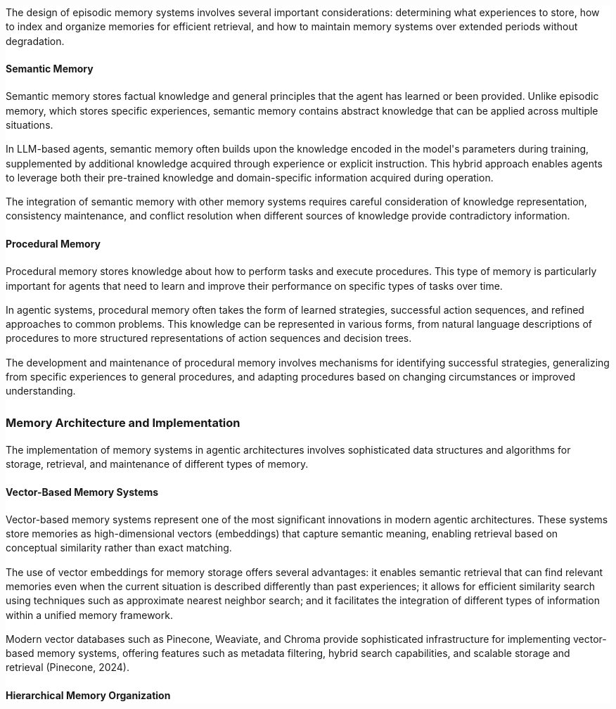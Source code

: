 The design of episodic memory systems involves several important considerations: determining what experiences to store, how to index and organize memories for efficient retrieval, and how to maintain memory systems over extended periods without degradation.

#### Semantic Memory

Semantic memory stores factual knowledge and general principles that the agent has learned or been provided. Unlike episodic memory, which stores specific experiences, semantic memory contains abstract knowledge that can be applied across multiple situations.

In LLM-based agents, semantic memory often builds upon the knowledge encoded in the model's parameters during training, supplemented by additional knowledge acquired through experience or explicit instruction. This hybrid approach enables agents to leverage both their pre-trained knowledge and domain-specific information acquired during operation.

The integration of semantic memory with other memory systems requires careful consideration of knowledge representation, consistency maintenance, and conflict resolution when different sources of knowledge provide contradictory information.

#### Procedural Memory

Procedural memory stores knowledge about how to perform tasks and execute procedures. This type of memory is particularly important for agents that need to learn and improve their performance on specific types of tasks over time.

In agentic systems, procedural memory often takes the form of learned strategies, successful action sequences, and refined approaches to common problems. This knowledge can be represented in various forms, from natural language descriptions of procedures to more structured representations of action sequences and decision trees.

The development and maintenance of procedural memory involves mechanisms for identifying successful strategies, generalizing from specific experiences to general procedures, and adapting procedures based on changing circumstances or improved understanding.

### Memory Architecture and Implementation

The implementation of memory systems in agentic architectures involves sophisticated data structures and algorithms for storage, retrieval, and maintenance of different types of memory.

#### Vector-Based Memory Systems

Vector-based memory systems represent one of the most significant innovations in modern agentic architectures. These systems store memories as high-dimensional vectors (embeddings) that capture semantic meaning, enabling retrieval based on conceptual similarity rather than exact matching.

The use of vector embeddings for memory storage offers several advantages: it enables semantic retrieval that can find relevant memories even when the current situation is described differently than past experiences; it allows for efficient similarity search using techniques such as approximate nearest neighbor search; and it facilitates the integration of different types of information within a unified memory framework.

Modern vector databases such as Pinecone, Weaviate, and Chroma provide sophisticated infrastructure for implementing vector-based memory systems, offering features such as metadata filtering, hybrid search capabilities, and scalable storage and retrieval (Pinecone, 2024).

#### Hierarchical Memory Organization
